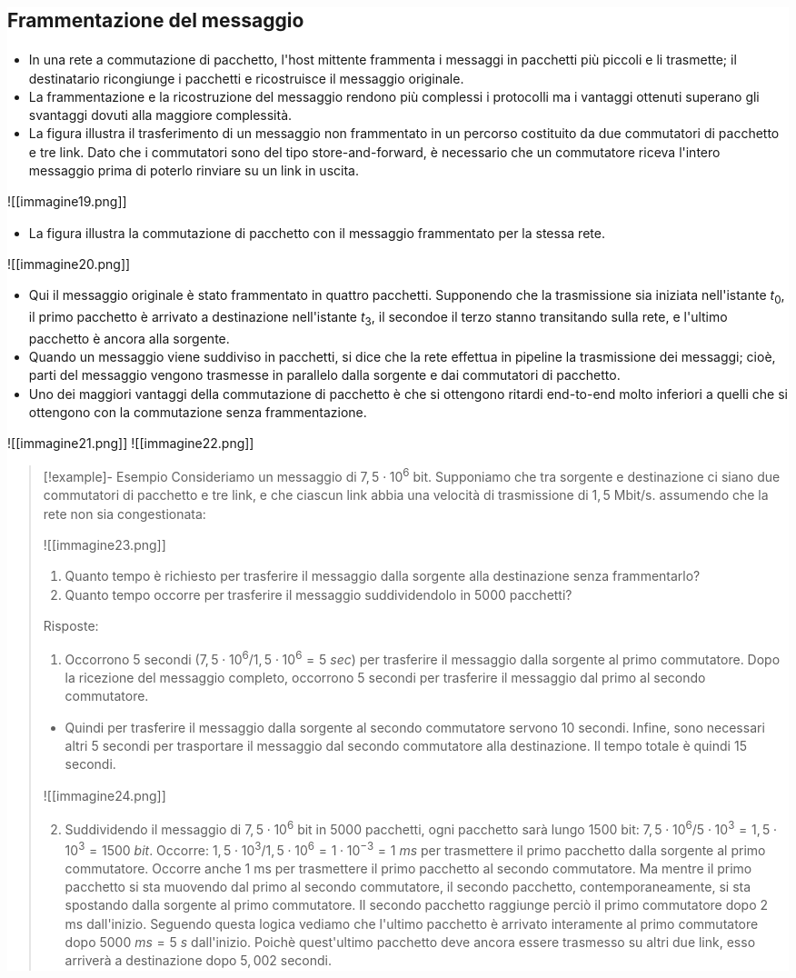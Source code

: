 ## Frammentazione del messaggio

- In una rete a commutazione di pacchetto, l'host mittente frammenta i messaggi in pacchetti più piccoli e li trasmette; il destinatario ricongiunge i pacchetti e ricostruisce il messaggio originale.
- La frammentazione e la ricostruzione del messaggio rendono più complessi i protocolli ma i vantaggi ottenuti superano gli svantaggi dovuti alla maggiore complessità.
- La figura illustra il trasferimento di un messaggio non frammentato in un percorso costituito da due commutatori di pacchetto e tre link. Dato che i commutatori sono del tipo store-and-forward, è necessario che un commutatore riceva l'intero messaggio prima di poterlo rinviare su un link in uscita.

![[immagine19.png]]

- La figura illustra la commutazione di pacchetto con il messaggio frammentato per la stessa rete.

![[immagine20.png]]

- Qui il messaggio originale è stato frammentato in quattro pacchetti. Supponendo che la trasmissione sia iniziata nell'istante $t_0$, il primo pacchetto è arrivato a destinazione nell'istante $t_3$, il secondoe il terzo stanno transitando sulla rete, e l'ultimo pacchetto è ancora alla sorgente.
- Quando un messaggio viene suddiviso in pacchetti, si dice che la rete effettua in pipeline la trasmissione dei messaggi; cioè, parti del messaggio vengono trasmesse in parallelo dalla sorgente e dai commutatori di pacchetto.
- Uno dei maggiori vantaggi della commutazione di pacchetto è che si ottengono ritardi end-to-end molto inferiori a quelli che si ottengono con la commutazione senza frammentazione.

![[immagine21.png]]
![[immagine22.png]]

>[!example]- Esempio
>Consideriamo un messaggio di $7,5\cdot 10^6$ bit. Supponiamo che tra sorgente e destinazione ci siano due commutatori di pacchetto e tre link, e che ciascun link abbia una velocità di trasmissione di $1,5$ Mbit/s. assumendo che la rete non sia congestionata:
>
>![[immagine23.png]]
>
>1.  Quanto tempo è richiesto per trasferire il messaggio dalla sorgente alla destinazione senza frammentarlo?
>2. Quanto tempo occorre per trasferire il messaggio suddividendolo in $5000$ pacchetti?
>
>Risposte:
>1. Occorrono $5$ secondi $(7,5\cdot 10^6/1,5\cdot 10^6=5 \ sec)$ per trasferire il messaggio dalla sorgente al primo commutatore. Dopo la ricezione del messaggio completo, occorrono $5$ secondi per trasferire il messaggio dal primo al secondo commutatore.
>	- Quindi per trasferire il messaggio dalla sorgente al secondo commutatore servono 10 secondi. Infine, sono necessari altri $5$ secondi per trasportare il messaggio dal secondo commutatore alla destinazione. Il tempo totale è quindi $15$ secondi.
>
>![[immagine24.png]]
>
>2. Suddividendo il messaggio di $7,5\cdot 10^6$ bit in $5000$ pacchetti, ogni pacchetto sarà lungo $1500$ bit:
>	$7,5\cdot 10^6/5\cdot 10^3=1,5\cdot 10^3=1500 \ bit$.
>	Occorre:
>	$1,5\cdot 10^3/1,5\cdot 10^6=1\cdot 10^{-3}=1 \ ms$
>	per trasmettere il primo pacchetto dalla sorgente al primo commutatore. Occorre anche $1$ ms per trasmettere il primo pacchetto al secondo commutatore. Ma mentre il primo pacchetto si sta muovendo dal primo al secondo commutatore, il secondo pacchetto, contemporaneamente, si sta spostando dalla sorgente al primo commutatore. Il secondo pacchetto raggiunge perciò il primo commutatore dopo $2$ ms dall'inizio. Seguendo questa logica vediamo che l'ultimo pacchetto è arrivato interamente al primo commutatore dopo $5000 \ ms=5 \ s$ dall'inizio. Poichè quest'ultimo pacchetto deve ancora essere trasmesso su altri due link, esso arriverà a destinazione dopo $5,002$ secondi.
>	